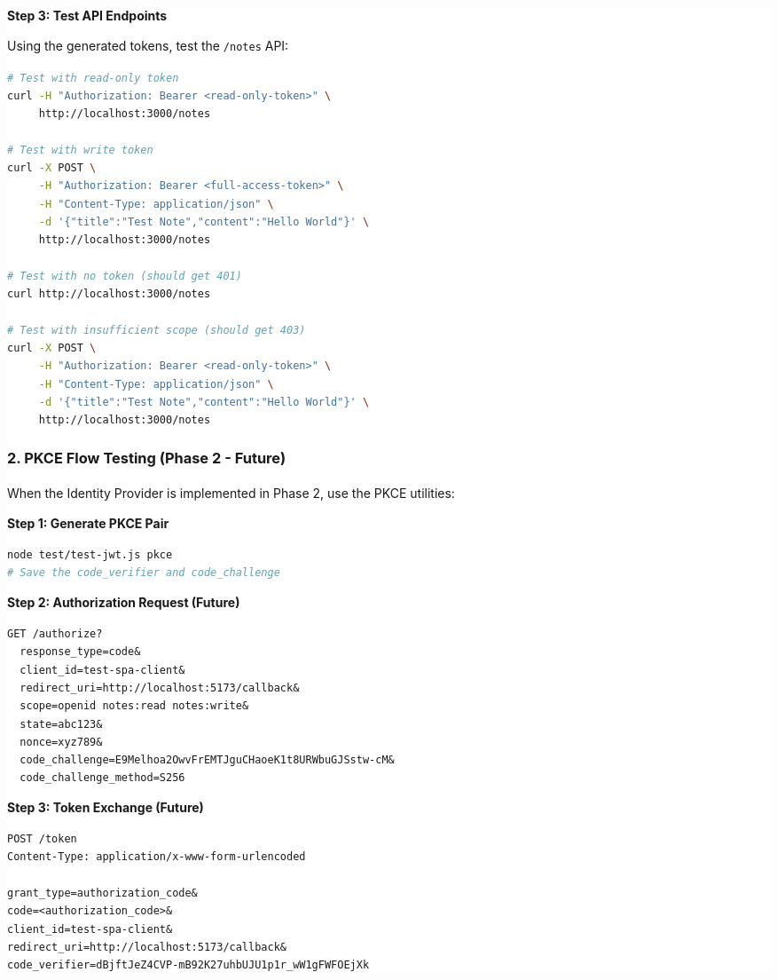 **Step 3: Test API Endpoints**

Using the generated tokens, test the `/notes` API:

```bash
# Test with read-only token
curl -H "Authorization: Bearer <read-only-token>" \
     http://localhost:3000/notes

# Test with write token  
curl -X POST \
     -H "Authorization: Bearer <full-access-token>" \
     -H "Content-Type: application/json" \
     -d '{"title":"Test Note","content":"Hello World"}' \
     http://localhost:3000/notes

# Test with no token (should get 401)
curl http://localhost:3000/notes

# Test with insufficient scope (should get 403)
curl -X POST \
     -H "Authorization: Bearer <read-only-token>" \
     -H "Content-Type: application/json" \
     -d '{"title":"Test Note","content":"Hello World"}' \
     http://localhost:3000/notes
```

### 2. PKCE Flow Testing (Phase 2 - Future)

When the Identity Provider is implemented in Phase 2, use the PKCE utilities:

**Step 1: Generate PKCE Pair**
```bash
node test/test-jwt.js pkce
# Save the code_verifier and code_challenge
```

**Step 2: Authorization Request (Future)**
```
GET /authorize?
  response_type=code&
  client_id=test-spa-client&
  redirect_uri=http://localhost:5173/callback&
  scope=openid notes:read notes:write&
  state=abc123&
  nonce=xyz789&
  code_challenge=E9Melhoa2OwvFrEMTJguCHaoeK1t8URWbuGJSstw-cM&
  code_challenge_method=S256
```

**Step 3: Token Exchange (Future)**
```
POST /token
Content-Type: application/x-www-form-urlencoded

grant_type=authorization_code&
code=<authorization_code>&
client_id=test-spa-client&
redirect_uri=http://localhost:5173/callback&
code_verifier=dBjftJeZ4CVP-mB92K27uhbUJU1p1r_wW1gFWFOEjXk
```
